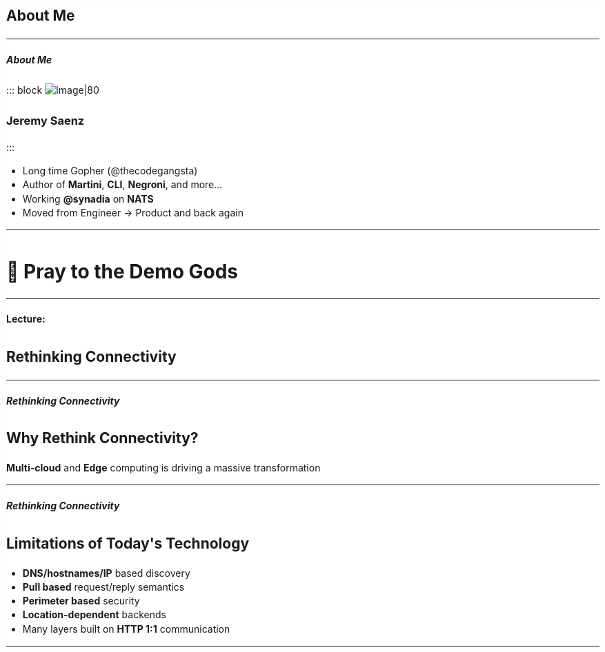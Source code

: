 ## About Me

---

##### About Me

::: block
<split gap="1">
![Image|80](https://avatars.githubusercontent.com/u/178316?v=4) 

### Jeremy Saenz 

</split>
:::

- Long time Gopher (@thecodegangsta)
- Author of **Martini**, **CLI**, **Negroni**, and more...
- Working **@synadia** on **NATS**
- Moved from Engineer -> Product and back again

---

# 🙏 Pray to the Demo Gods

---

#### Lecture:

## Rethinking Connectivity

---

##### Rethinking Connectivity

## Why Rethink Connectivity?

**Multi-cloud** and **Edge** computing is driving a massive transformation

---

##### Rethinking Connectivity

## Limitations of Today's Technology

- **DNS/hostnames/IP** based discovery
- **Pull based** request/reply semantics
- **Perimeter based** security
- **Location-dependent** backends
- Many layers built on **HTTP 1:1** communication

---